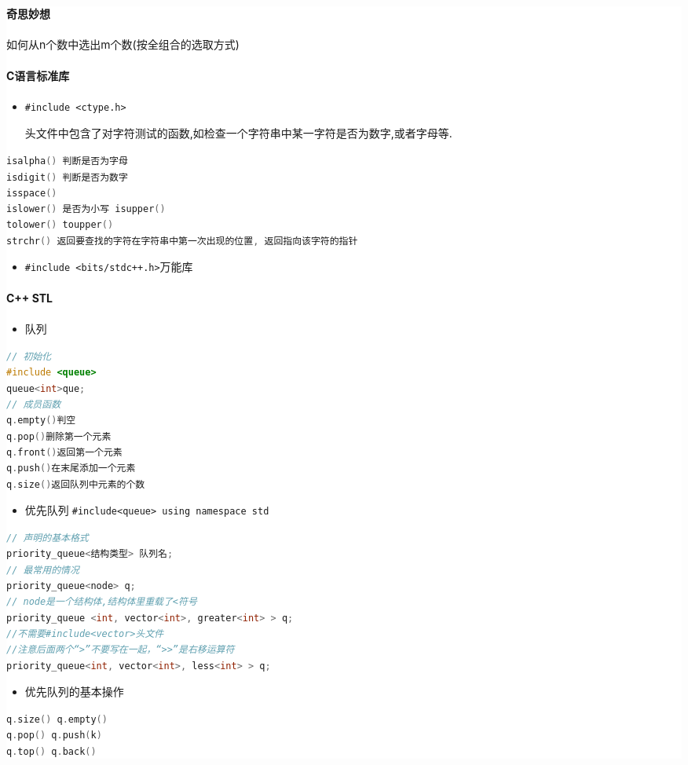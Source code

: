 #### 奇思妙想

如何从n个数中选出m个数(按全组合的选取方式)





#### C语言标准库

- `#include <ctype.h>`

  头文件中包含了对字符测试的函数,如检查一个字符串中某一字符是否为数字,或者字母等.

```c
isalpha() 判断是否为字母
isdigit() 判断是否为数字
isspace()
islower() 是否为小写 isupper()
tolower() toupper()
strchr() 返回要查找的字符在字符串中第一次出现的位置, 返回指向该字符的指针
```

- `#include <bits/stdc++.h>`万能库

#### C++ STL

- 队列

```c
// 初始化
#include <queue>
queue<int>que;
// 成员函数
q.empty()判空
q.pop()删除第一个元素
q.front()返回第一个元素
q.push()在末尾添加一个元素
q.size()返回队列中元素的个数
```

- 优先队列 `#include<queue> using namespace std`

```c
// 声明的基本格式
priority_queue<结构类型> 队列名;
// 最常用的情况
priority_queue<node> q;
// node是一个结构体,结构体里重载了<符号
priority_queue <int, vector<int>, greater<int> > q;
//不需要#include<vector>头文件
//注意后面两个“>”不要写在一起，“>>”是右移运算符
priority_queue<int, vector<int>, less<int> > q;
```

- 优先队列的基本操作

```c
q.size() q.empty()
q.pop() q.push(k)
q.top() q.back()
```
